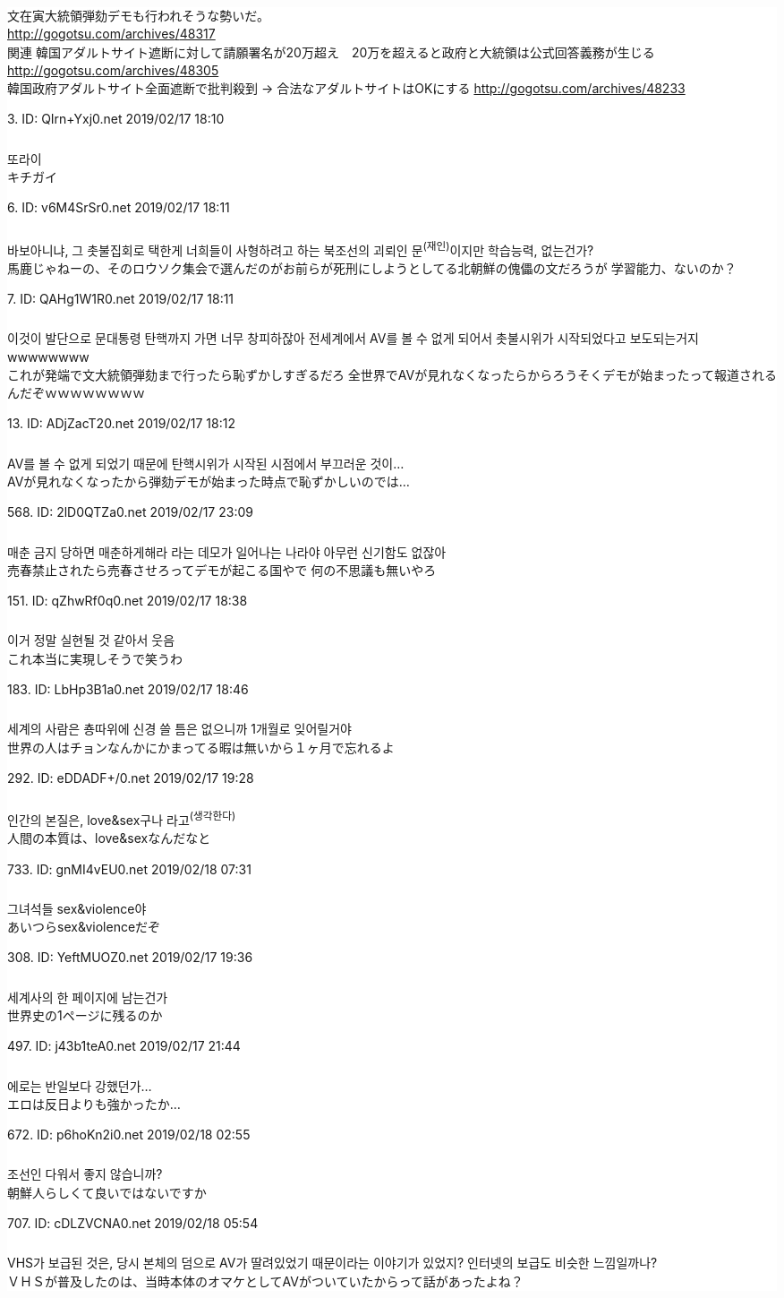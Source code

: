 文在寅大統領弾劾デモも行われそうな勢いだ。<br>
<a class="vglnk" href="http://gogotsu.com/archives/48317" rel="nofollow"><span>http</span><span>://</span><span>gogotsu</span><span>.</span><span>com</span><span>/</span><span>archives</span><span>/</span><span>48317</span></a><br>
関連
韓国アダルトサイト遮断に対して請願署名が20万超え　20万を超えると政府と大統領は公式回答義務が生じる
<a class="vglnk" href="http://gogotsu.com/archives/48305" rel="nofollow"><span>http</span><span>://</span><span>gogotsu</span><span>.</span><span>com</span><span>/</span><span>archives</span><span>/</span><span>48305</span></a><br>
韓国政府アダルトサイト全面遮断で批判殺到 → 合法なアダルトサイトはOKにする
<a class="vglnk" href="http://gogotsu.com/archives/48233" rel="nofollow"><span>http</span><span>://</span><span>gogotsu</span><span>.</span><span>com</span><span>/</span><span>archives</span><span>/</span><span>48233</span></a></span> </p></div></div></div><div class="commentbox1"><div class="content1"><div class="id">3. ID: <span>QIrn+Yxj0.net</span> <span title="2019/02/17(日) 18:10:07.63">2019/02/17 18:10</span></div><div style="padding-top: 10px;"><p class="content">또라이<br><span class="jp">キチガイ</span> </p></div></div></div><div class="commentbox1"><div class="content1"><div class="id">6. ID: <span>v6M4SrSr0.net</span> <span title="2019/02/17(日) 18:11:25.04">2019/02/17 18:11</span></div><div style="padding-top: 10px;"><p class="content">바보아니냐, 그 촛불집회로 택한게 너희들이 사형하려고 하는 북조선의 괴뢰인 문<sup>(재인)</sup>이지만
학습능력, 없는건가?<br><span class="jp">馬鹿じゃねーの、そのロウソク集会で選んだのがお前らが死刑にしようとしてる北朝鮮の傀儡の文だろうが
学習能力、ないのか？</span> </p></div></div></div><div class="commentbox1"><div class="content1"><div class="id">7. ID: <span>QAHg1W1R0.net</span> <span title="2019/02/17(日) 18:11:29.62">2019/02/17 18:11</span></div><div style="padding-top: 10px;"><p class="content">이것이 발단으로 문대통령 탄핵까지 가면 너무 창피하잖아
전세계에서 AV를 볼 수 없게 되어서 촛불시위가 시작되었다고 보도되는거지wwwwwwww<br><span class="jp">これが発端で文大統領弾劾まで行ったら恥ずかしすぎるだろ
全世界でAVが見れなくなったらからろうそくデモが始まったって報道されるんだぞｗｗｗｗｗｗｗｗ</span> </p></div><div class="content2"><div class="id">13. ID: <span>ADjZacT20.net</span> <span title="2019/02/17(日) 18:12:31.11">2019/02/17 18:12</span></div><div style="padding-top: 10px;"><p class="content">AV를 볼 수 없게 되었기 때문에 탄핵시위가 시작된 시점에서 부끄러운 것이…<br><span class="jp">AVが見れなくなったから弾劾デモが始まった時点で恥ずかしいのでは…</span> </p></div><div class="content2"><div class="id">568. ID: <span>2lD0QTZa0.net</span> <span title="2019/02/17(日) 23:09:38.32">2019/02/17 23:09</span></div><div style="padding-top: 10px;"><p class="content">매춘 금지 당하면 매춘하게해라 라는 데모가 일어나는 나라야
아무런 신기함도 없잖아<br><span class="jp">売春禁止されたら売春させろってデモが起こる国やで
何の不思議も無いやろ</span> </p></div></div></div><div class="content2"><div class="id">151. ID: <span>qZhwRf0q0.net</span> <span title="2019/02/17(日) 18:38:41.97">2019/02/17 18:38</span></div><div style="padding-top: 10px;"><p class="content">이거 정말 실현될 것 같아서 웃음<br><span class="jp">これ本当に実現しそうで笑うわ</span> </p></div></div><div class="content2"><div class="id">183. ID: <span>LbHp3B1a0.net</span> <span title="2019/02/17(日) 18:46:42.00">2019/02/17 18:46</span></div><div style="padding-top: 10px;"><p class="content">세계의 사람은 춍따위에 신경 쓸 틈은 없으니까 1개월로 잊어릴거야<br><span class="jp">世界の人はチョンなんかにかまってる暇は無いから１ヶ月で忘れるよ</span> </p></div></div><div class="content2"><div class="id">292. ID: <span>eDDADF+/0.net</span> <span title="2019/02/17(日) 19:28:28.69">2019/02/17 19:28</span></div><div style="padding-top: 10px;"><p class="content">인간의 본질은, love&amp;sex구나 라고<sup>(생각한다)</sup><br><span class="jp">人間の本質は、love&amp;sexなんだなと</span> </p></div><div class="content2"><div class="id">733. ID: <span>gnMI4vEU0.net</span> <span title="2019/02/18(月) 07:31:39.13">2019/02/18 07:31</span></div><div style="padding-top: 10px;"><p class="content">그녀석들 sex&amp;violence야<br><span class="jp">あいつらsex&amp;violenceだぞ</span> </p></div></div></div><div class="content2"><div class="id">308. ID: <span>YeftMUOZ0.net</span> <span title="2019/02/17(日) 19:36:10.02">2019/02/17 19:36</span></div><div style="padding-top: 10px;"><p class="content">세계사의 한 페이지에 남는건가<br><span class="jp">世界史の1ページに残るのか</span> </p></div></div><div class="content2"><div class="id">497. ID: <span>j43b1teA0.net</span> <span title="2019/02/17(日) 21:44:39.80">2019/02/17 21:44</span></div><div style="padding-top: 10px;"><p class="content">에로는 반일보다 강했던가…<br><span class="jp">エロは反日よりも強かったか…</span> </p></div></div><div class="content2"><div class="id">672. ID: <span>p6hoKn2i0.net</span> <span title="2019/02/18(月) 02:55:53.67">2019/02/18 02:55</span></div><div style="padding-top: 10px;"><p class="content">조선인 다워서 좋지 않습니까?<br><span class="jp">朝鮮人らしくて良いではないですか</span> </p></div></div><div class="content2"><div class="id">707. ID: <span>cDLZVCNA0.net</span> <span title="2019/02/18(月) 05:54:52.91">2019/02/18 05:54</span></div><div style="padding-top: 10px;"><p class="content">VHS가 보급된 것은, 당시 본체의 덤으로 AV가 딸려있었기 때문이라는 이야기가 있었지?
인터넷의 보급도 비슷한 느낌일까나?<br><span class="jp">ＶＨＳが普及したのは、当時本体のオマケとしてAVがついていたからって話があったよね？